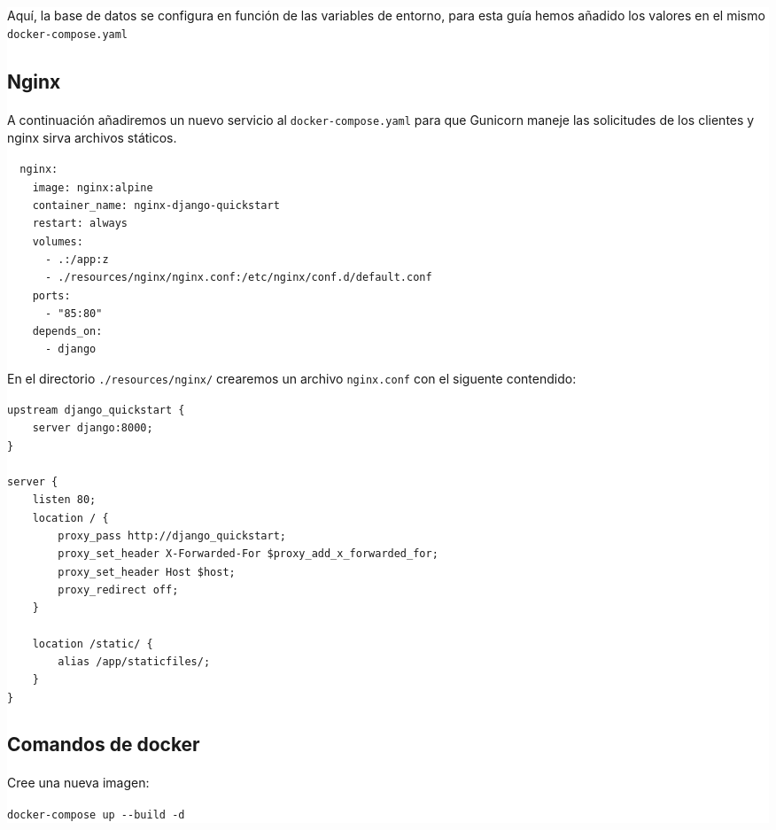 Aquí, la base de datos se configura en función de las variables de entorno, para esta guía hemos añadido los valores en
el mismo `docker-compose.yaml`

## Nginx

A continuación añadiremos un nuevo servicio al `docker-compose.yaml` para que Gunicorn maneje las solicitudes de los
clientes y nginx sirva archivos státicos.

```shell
  nginx:
    image: nginx:alpine
    container_name: nginx-django-quickstart
    restart: always
    volumes:
      - .:/app:z
      - ./resources/nginx/nginx.conf:/etc/nginx/conf.d/default.conf
    ports:
      - "85:80"
    depends_on:
      - django
```
En el directorio `./resources/nginx/` crearemos un archivo `nginx.conf` con el siguente contendido:

```shell
upstream django_quickstart {
    server django:8000;
}

server {
    listen 80;
    location / {
        proxy_pass http://django_quickstart;
        proxy_set_header X-Forwarded-For $proxy_add_x_forwarded_for;
        proxy_set_header Host $host;
        proxy_redirect off;
    }

    location /static/ {
        alias /app/staticfiles/;
    }
}
```


## Comandos de docker

Cree una nueva imagen:

```shell
docker-compose up --build -d
```
